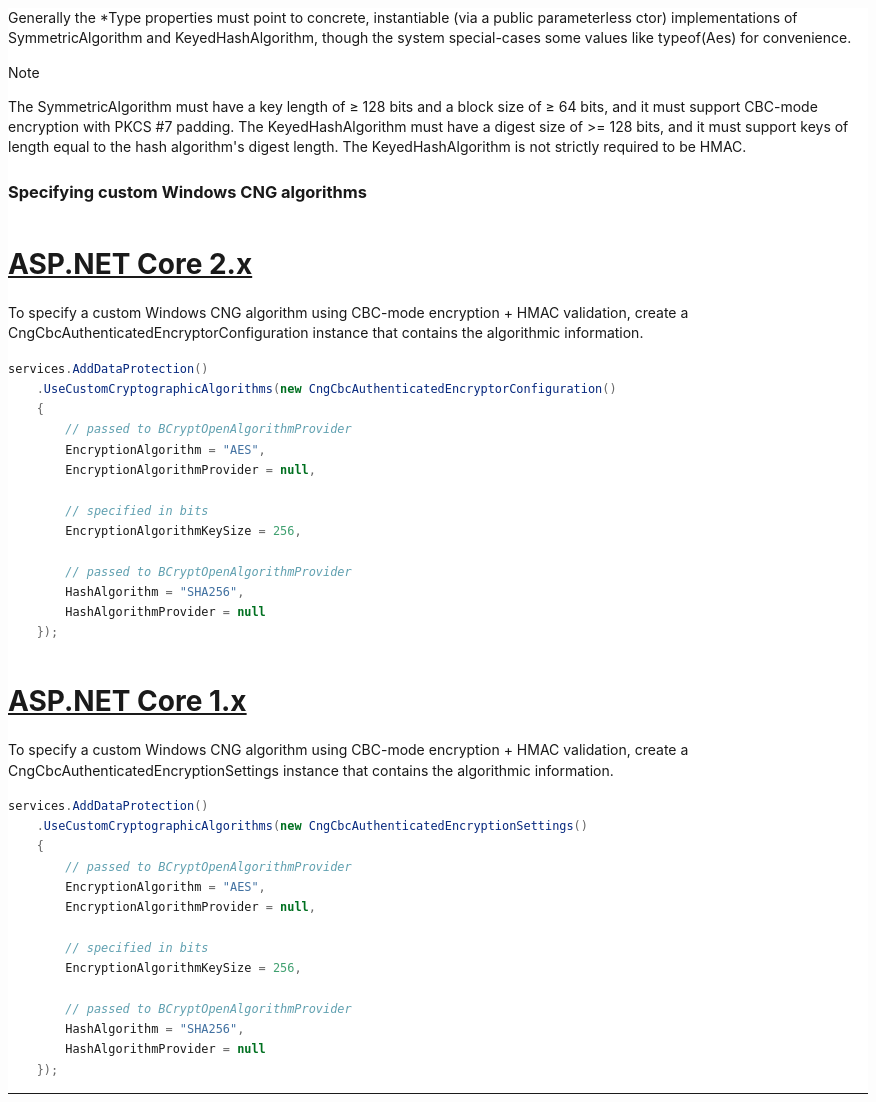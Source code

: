 
Generally the \*Type properties must point to concrete, instantiable (via a public parameterless ctor) implementations of SymmetricAlgorithm and KeyedHashAlgorithm, though the system special-cases some values like typeof(Aes) for convenience.

> [!NOTE]
> The SymmetricAlgorithm must have a key length of ≥ 128 bits and a block size of ≥ 64 bits, and it must support CBC-mode encryption with PKCS #7 padding. The KeyedHashAlgorithm must have a digest size of >= 128 bits, and it must support keys of length equal to the hash algorithm's digest length. The KeyedHashAlgorithm is not strictly required to be HMAC.

<a name=data-protection-changing-algorithms-cng></a>

### Specifying custom Windows CNG algorithms

# [ASP.NET Core 2.x](#tab/aspnetcore2x)

To specify a custom Windows CNG algorithm using CBC-mode encryption + HMAC validation, create a CngCbcAuthenticatedEncryptorConfiguration instance that contains the algorithmic information.

```csharp
services.AddDataProtection()
    .UseCustomCryptographicAlgorithms(new CngCbcAuthenticatedEncryptorConfiguration()
    {
        // passed to BCryptOpenAlgorithmProvider
        EncryptionAlgorithm = "AES",
        EncryptionAlgorithmProvider = null,

        // specified in bits
        EncryptionAlgorithmKeySize = 256,

        // passed to BCryptOpenAlgorithmProvider
        HashAlgorithm = "SHA256",
        HashAlgorithmProvider = null
    });
```

# [ASP.NET Core 1.x](#tab/aspnetcore1x)

To specify a custom Windows CNG algorithm using CBC-mode encryption + HMAC validation, create a CngCbcAuthenticatedEncryptionSettings instance that contains the algorithmic information.

```csharp
services.AddDataProtection()
    .UseCustomCryptographicAlgorithms(new CngCbcAuthenticatedEncryptionSettings()
    {
        // passed to BCryptOpenAlgorithmProvider
        EncryptionAlgorithm = "AES",
        EncryptionAlgorithmProvider = null,

        // specified in bits
        EncryptionAlgorithmKeySize = 256,

        // passed to BCryptOpenAlgorithmProvider
        HashAlgorithm = "SHA256",
        HashAlgorithmProvider = null
    });
```

---